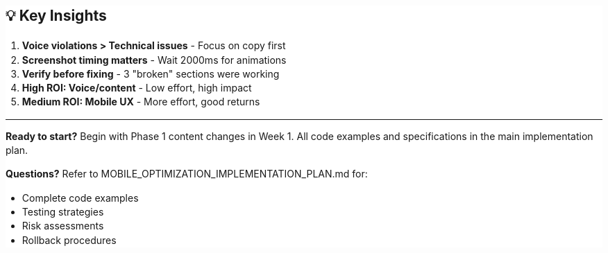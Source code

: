 ## 💡 Key Insights

1. **Voice violations > Technical issues** - Focus on copy first
2. **Screenshot timing matters** - Wait 2000ms for animations
3. **Verify before fixing** - 3 "broken" sections were working
4. **High ROI: Voice/content** - Low effort, high impact
5. **Medium ROI: Mobile UX** - More effort, good returns

---

**Ready to start?**
Begin with Phase 1 content changes in Week 1.
All code examples and specifications in the main implementation plan.

**Questions?**
Refer to MOBILE_OPTIMIZATION_IMPLEMENTATION_PLAN.md for:
- Complete code examples
- Testing strategies
- Risk assessments
- Rollback procedures
